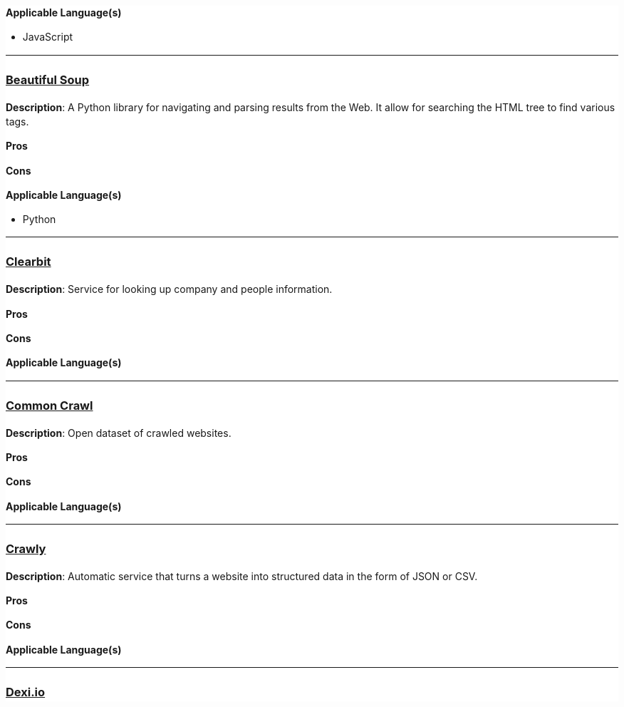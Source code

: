 **Applicable Language(s)**
- JavaScript

---

### [Beautiful Soup](https://www.crummy.com/software/BeautifulSoup/)

**Description**: A Python library for navigating and parsing results from the
Web. It allow for searching the HTML tree to find various tags.

**Pros**

**Cons**

**Applicable Language(s)**
- Python

---

### [Clearbit](http://clearbit.com)

**Description**: Service for looking up company and people information.

**Pros**

**Cons**

**Applicable Language(s)**

---

### [Common Crawl](https://commoncrawl.org/)

**Description**: Open dataset of crawled websites.

**Pros**

**Cons**

**Applicable Language(s)**

---

### [Crawly](http://crawly.diffbot.com/)

**Description**: Automatic service that turns a website into structured data in the form of JSON or CSV.

**Pros**

**Cons**

**Applicable Language(s)**

---

### [Dexi.io](https://dexi.io/)
